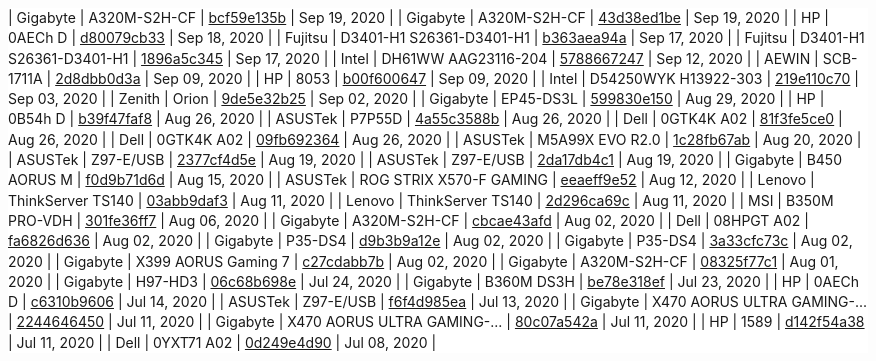 | Gigabyte      | A320M-S2H-CF                | [bcf59e135b](https://linux-hardware.org/?probe=bcf59e135b) | Sep 19, 2020 |
| Gigabyte      | A320M-S2H-CF                | [43d38ed1be](https://linux-hardware.org/?probe=43d38ed1be) | Sep 19, 2020 |
| HP            | 0AECh D                     | [d80079cb33](https://linux-hardware.org/?probe=d80079cb33) | Sep 18, 2020 |
| Fujitsu       | D3401-H1 S26361-D3401-H1    | [b363aea94a](https://linux-hardware.org/?probe=b363aea94a) | Sep 17, 2020 |
| Fujitsu       | D3401-H1 S26361-D3401-H1    | [1896a5c345](https://linux-hardware.org/?probe=1896a5c345) | Sep 17, 2020 |
| Intel         | DH61WW AAG23116-204         | [5788667247](https://linux-hardware.org/?probe=5788667247) | Sep 12, 2020 |
| AEWIN         | SCB-1711A                   | [2d8dbb0d3a](https://linux-hardware.org/?probe=2d8dbb0d3a) | Sep 09, 2020 |
| HP            | 8053                        | [b00f600647](https://linux-hardware.org/?probe=b00f600647) | Sep 09, 2020 |
| Intel         | D54250WYK H13922-303        | [219e110c70](https://linux-hardware.org/?probe=219e110c70) | Sep 03, 2020 |
| Zenith        | Orion                       | [9de5e32b25](https://linux-hardware.org/?probe=9de5e32b25) | Sep 02, 2020 |
| Gigabyte      | EP45-DS3L                   | [599830e150](https://linux-hardware.org/?probe=599830e150) | Aug 29, 2020 |
| HP            | 0B54h D                     | [b39f47faf8](https://linux-hardware.org/?probe=b39f47faf8) | Aug 26, 2020 |
| ASUSTek       | P7P55D                      | [4a55c3588b](https://linux-hardware.org/?probe=4a55c3588b) | Aug 26, 2020 |
| Dell          | 0GTK4K A02                  | [81f3fe5ce0](https://linux-hardware.org/?probe=81f3fe5ce0) | Aug 26, 2020 |
| Dell          | 0GTK4K A02                  | [09fb692364](https://linux-hardware.org/?probe=09fb692364) | Aug 26, 2020 |
| ASUSTek       | M5A99X EVO R2.0             | [1c28fb67ab](https://linux-hardware.org/?probe=1c28fb67ab) | Aug 20, 2020 |
| ASUSTek       | Z97-E/USB                   | [2377cf4d5e](https://linux-hardware.org/?probe=2377cf4d5e) | Aug 19, 2020 |
| ASUSTek       | Z97-E/USB                   | [2da17db4c1](https://linux-hardware.org/?probe=2da17db4c1) | Aug 19, 2020 |
| Gigabyte      | B450 AORUS M                | [f0d9b71d6d](https://linux-hardware.org/?probe=f0d9b71d6d) | Aug 15, 2020 |
| ASUSTek       | ROG STRIX X570-F GAMING     | [eeaeff9e52](https://linux-hardware.org/?probe=eeaeff9e52) | Aug 12, 2020 |
| Lenovo        | ThinkServer TS140           | [03abb9daf3](https://linux-hardware.org/?probe=03abb9daf3) | Aug 11, 2020 |
| Lenovo        | ThinkServer TS140           | [2d296ca69c](https://linux-hardware.org/?probe=2d296ca69c) | Aug 11, 2020 |
| MSI           | B350M PRO-VDH               | [301fe36ff7](https://linux-hardware.org/?probe=301fe36ff7) | Aug 06, 2020 |
| Gigabyte      | A320M-S2H-CF                | [cbcae43afd](https://linux-hardware.org/?probe=cbcae43afd) | Aug 02, 2020 |
| Dell          | 08HPGT A02                  | [fa6826d636](https://linux-hardware.org/?probe=fa6826d636) | Aug 02, 2020 |
| Gigabyte      | P35-DS4                     | [d9b3b9a12e](https://linux-hardware.org/?probe=d9b3b9a12e) | Aug 02, 2020 |
| Gigabyte      | P35-DS4                     | [3a33cfc73c](https://linux-hardware.org/?probe=3a33cfc73c) | Aug 02, 2020 |
| Gigabyte      | X399 AORUS Gaming 7         | [c27cdabb7b](https://linux-hardware.org/?probe=c27cdabb7b) | Aug 02, 2020 |
| Gigabyte      | A320M-S2H-CF                | [08325f77c1](https://linux-hardware.org/?probe=08325f77c1) | Aug 01, 2020 |
| Gigabyte      | H97-HD3                     | [06c68b698e](https://linux-hardware.org/?probe=06c68b698e) | Jul 24, 2020 |
| Gigabyte      | B360M DS3H                  | [be78e318ef](https://linux-hardware.org/?probe=be78e318ef) | Jul 23, 2020 |
| HP            | 0AECh D                     | [c6310b9606](https://linux-hardware.org/?probe=c6310b9606) | Jul 14, 2020 |
| ASUSTek       | Z97-E/USB                   | [f6f4d985ea](https://linux-hardware.org/?probe=f6f4d985ea) | Jul 13, 2020 |
| Gigabyte      | X470 AORUS ULTRA GAMING-... | [2244646450](https://linux-hardware.org/?probe=2244646450) | Jul 11, 2020 |
| Gigabyte      | X470 AORUS ULTRA GAMING-... | [80c07a542a](https://linux-hardware.org/?probe=80c07a542a) | Jul 11, 2020 |
| HP            | 1589                        | [d142f54a38](https://linux-hardware.org/?probe=d142f54a38) | Jul 11, 2020 |
| Dell          | 0YXT71 A02                  | [0d249e4d90](https://linux-hardware.org/?probe=0d249e4d90) | Jul 08, 2020 |